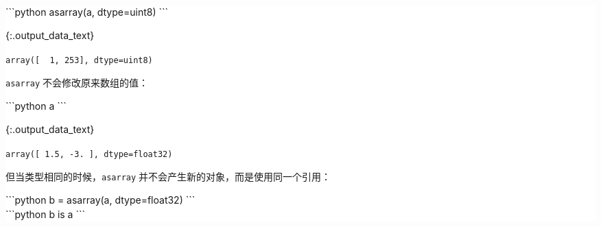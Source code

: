<div markdown="1" class="cell code_cell">
<div class="input_area" markdown="1">
```python
asarray(a, dtype=uint8)
```
</div>

<div class="output_wrapper" markdown="1">
<div class="output_subarea" markdown="1">


{:.output_data_text}
```
array([  1, 253], dtype=uint8)
```


</div>
</div>
</div>

`asarray` 不会修改原来数组的值：

<div markdown="1" class="cell code_cell">
<div class="input_area" markdown="1">
```python
a
```
</div>

<div class="output_wrapper" markdown="1">
<div class="output_subarea" markdown="1">


{:.output_data_text}
```
array([ 1.5, -3. ], dtype=float32)
```


</div>
</div>
</div>

但当类型相同的时候，`asarray` 并不会产生新的对象，而是使用同一个引用：

<div markdown="1" class="cell code_cell">
<div class="input_area" markdown="1">
```python
b = asarray(a, dtype=float32)
```
</div>

</div>

<div markdown="1" class="cell code_cell">
<div class="input_area" markdown="1">
```python
b is a 
```
</div>
